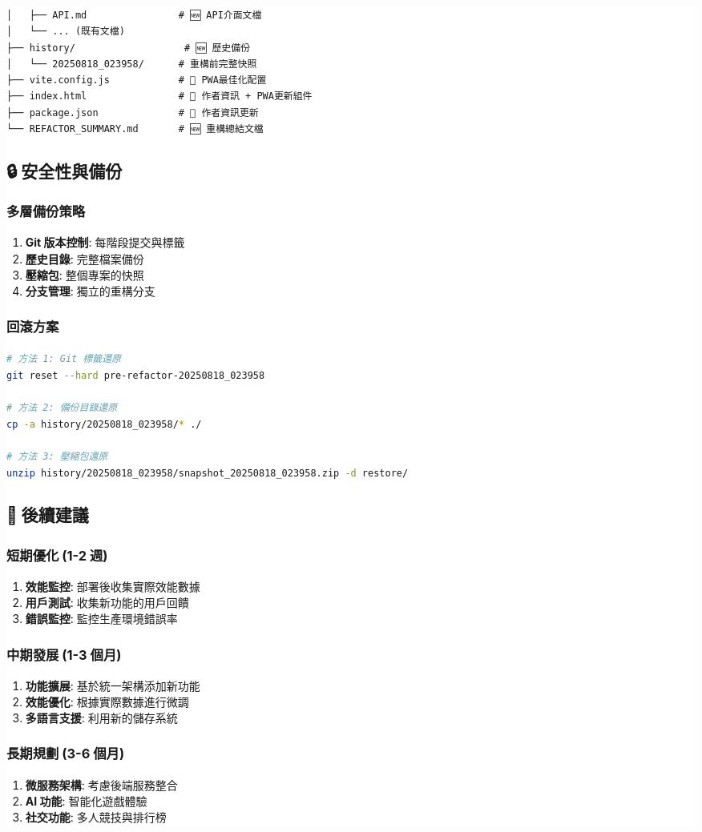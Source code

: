 ```
│   ├── API.md                # 🆕 API介面文檔
│   └── ... (既有文檔)
├── history/                   # 🆕 歷史備份
│   └── 20250818_023958/      # 重構前完整快照
├── vite.config.js            # 🔄 PWA最佳化配置
├── index.html                # 🔄 作者資訊 + PWA更新組件
├── package.json              # 🔄 作者資訊更新
└── REFACTOR_SUMMARY.md       # 🆕 重構總結文檔
```

## 🔒 安全性與備份

### 多層備份策略

1. **Git 版本控制**: 每階段提交與標籤
2. **歷史目錄**: 完整檔案備份
3. **壓縮包**: 整個專案的快照
4. **分支管理**: 獨立的重構分支

### 回滾方案

```bash
# 方法 1: Git 標籤還原
git reset --hard pre-refactor-20250818_023958

# 方法 2: 備份目錄還原
cp -a history/20250818_023958/* ./

# 方法 3: 壓縮包還原
unzip history/20250818_023958/snapshot_20250818_023958.zip -d restore/
```

## 🚀 後續建議

### 短期優化 (1-2 週)

1. **效能監控**: 部署後收集實際效能數據
2. **用戶測試**: 收集新功能的用戶回饋
3. **錯誤監控**: 監控生產環境錯誤率

### 中期發展 (1-3 個月)

1. **功能擴展**: 基於統一架構添加新功能
2. **效能優化**: 根據實際數據進行微調
3. **多語言支援**: 利用新的儲存系統

### 長期規劃 (3-6 個月)

1. **微服務架構**: 考慮後端服務整合
2. **AI 功能**: 智能化遊戲體驗
3. **社交功能**: 多人競技與排行榜
